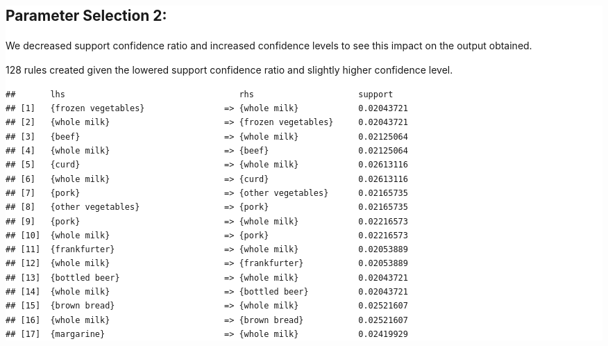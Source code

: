 ## Parameter Selection 2:

We decreased support confidence ratio and increased confidence levels to
see this impact on the output obtained.

128 rules created given the lowered support confidence ratio and
slightly higher confidence level.

    ##       lhs                                   rhs                     support   
    ## [1]   {frozen vegetables}                => {whole milk}            0.02043721
    ## [2]   {whole milk}                       => {frozen vegetables}     0.02043721
    ## [3]   {beef}                             => {whole milk}            0.02125064
    ## [4]   {whole milk}                       => {beef}                  0.02125064
    ## [5]   {curd}                             => {whole milk}            0.02613116
    ## [6]   {whole milk}                       => {curd}                  0.02613116
    ## [7]   {pork}                             => {other vegetables}      0.02165735
    ## [8]   {other vegetables}                 => {pork}                  0.02165735
    ## [9]   {pork}                             => {whole milk}            0.02216573
    ## [10]  {whole milk}                       => {pork}                  0.02216573
    ## [11]  {frankfurter}                      => {whole milk}            0.02053889
    ## [12]  {whole milk}                       => {frankfurter}           0.02053889
    ## [13]  {bottled beer}                     => {whole milk}            0.02043721
    ## [14]  {whole milk}                       => {bottled beer}          0.02043721
    ## [15]  {brown bread}                      => {whole milk}            0.02521607
    ## [16]  {whole milk}                       => {brown bread}           0.02521607
    ## [17]  {margarine}                        => {whole milk}            0.02419929